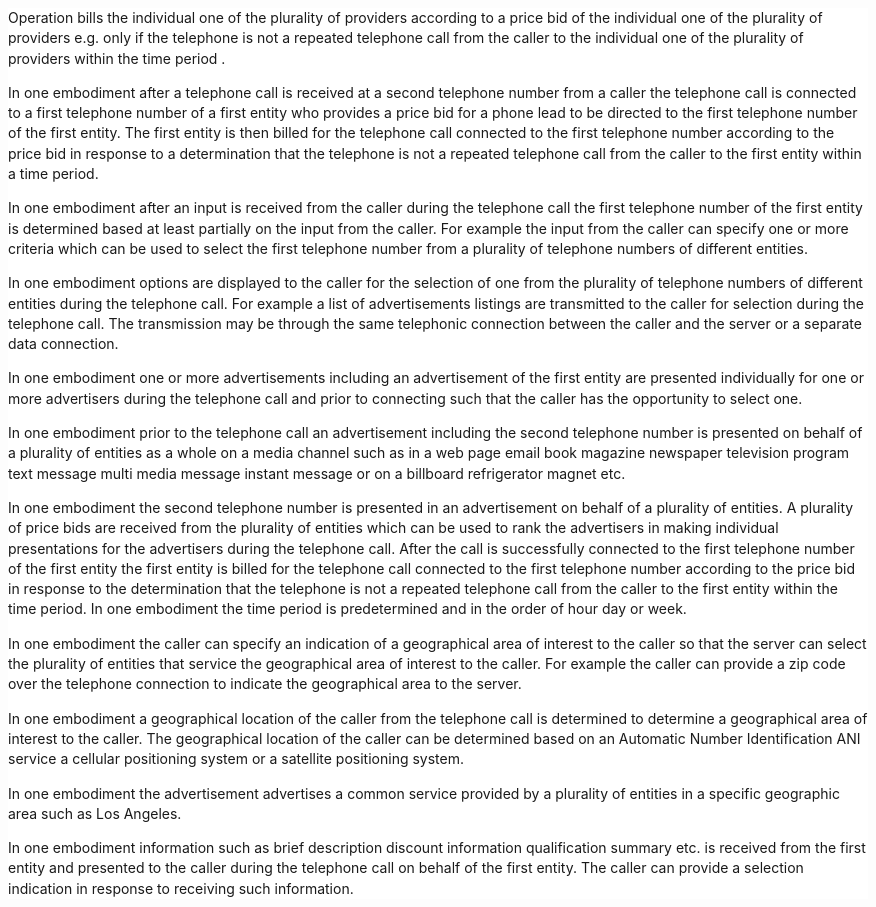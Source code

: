 Operation bills the individual one of the plurality of providers according to a price bid of the individual one of the plurality of providers e.g. only if the telephone is not a repeated telephone call from the caller to the individual one of the plurality of providers within the time period .

In one embodiment after a telephone call is received at a second telephone number from a caller the telephone call is connected to a first telephone number of a first entity who provides a price bid for a phone lead to be directed to the first telephone number of the first entity. The first entity is then billed for the telephone call connected to the first telephone number according to the price bid in response to a determination that the telephone is not a repeated telephone call from the caller to the first entity within a time period.

In one embodiment after an input is received from the caller during the telephone call the first telephone number of the first entity is determined based at least partially on the input from the caller. For example the input from the caller can specify one or more criteria which can be used to select the first telephone number from a plurality of telephone numbers of different entities.

In one embodiment options are displayed to the caller for the selection of one from the plurality of telephone numbers of different entities during the telephone call. For example a list of advertisements listings are transmitted to the caller for selection during the telephone call. The transmission may be through the same telephonic connection between the caller and the server or a separate data connection.

In one embodiment one or more advertisements including an advertisement of the first entity are presented individually for one or more advertisers during the telephone call and prior to connecting such that the caller has the opportunity to select one.

In one embodiment prior to the telephone call an advertisement including the second telephone number is presented on behalf of a plurality of entities as a whole on a media channel such as in a web page email book magazine newspaper television program text message multi media message instant message or on a billboard refrigerator magnet etc.

In one embodiment the second telephone number is presented in an advertisement on behalf of a plurality of entities. A plurality of price bids are received from the plurality of entities which can be used to rank the advertisers in making individual presentations for the advertisers during the telephone call. After the call is successfully connected to the first telephone number of the first entity the first entity is billed for the telephone call connected to the first telephone number according to the price bid in response to the determination that the telephone is not a repeated telephone call from the caller to the first entity within the time period. In one embodiment the time period is predetermined and in the order of hour day or week.

In one embodiment the caller can specify an indication of a geographical area of interest to the caller so that the server can select the plurality of entities that service the geographical area of interest to the caller. For example the caller can provide a zip code over the telephone connection to indicate the geographical area to the server.

In one embodiment a geographical location of the caller from the telephone call is determined to determine a geographical area of interest to the caller. The geographical location of the caller can be determined based on an Automatic Number Identification ANI service a cellular positioning system or a satellite positioning system.

In one embodiment the advertisement advertises a common service provided by a plurality of entities in a specific geographic area such as Los Angeles.

In one embodiment information such as brief description discount information qualification summary etc. is received from the first entity and presented to the caller during the telephone call on behalf of the first entity. The caller can provide a selection indication in response to receiving such information.
